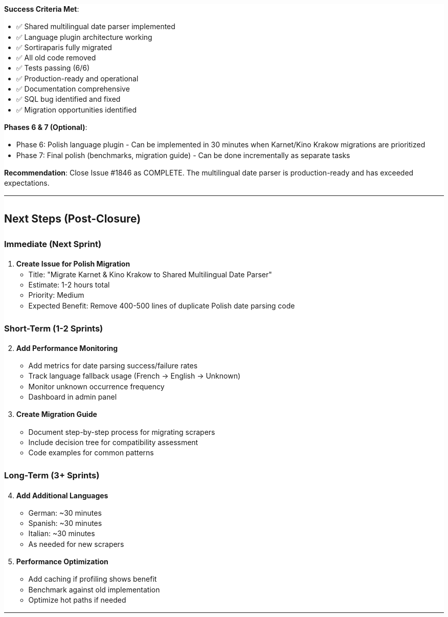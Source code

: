**Success Criteria Met**:
- ✅ Shared multilingual date parser implemented
- ✅ Language plugin architecture working
- ✅ Sortiraparis fully migrated
- ✅ All old code removed
- ✅ Tests passing (6/6)
- ✅ Production-ready and operational
- ✅ Documentation comprehensive
- ✅ SQL bug identified and fixed
- ✅ Migration opportunities identified

**Phases 6 & 7 (Optional)**:
- Phase 6: Polish language plugin - Can be implemented in 30 minutes when Karnet/Kino Krakow migrations are prioritized
- Phase 7: Final polish (benchmarks, migration guide) - Can be done incrementally as separate tasks

**Recommendation**: Close Issue #1846 as COMPLETE. The multilingual date parser is production-ready and has exceeded expectations.

---

## Next Steps (Post-Closure)

### Immediate (Next Sprint)

1. **Create Issue for Polish Migration**
   - Title: "Migrate Karnet & Kino Krakow to Shared Multilingual Date Parser"
   - Estimate: 1-2 hours total
   - Priority: Medium
   - Expected Benefit: Remove 400-500 lines of duplicate Polish date parsing code

### Short-Term (1-2 Sprints)

2. **Add Performance Monitoring**
   - Add metrics for date parsing success/failure rates
   - Track language fallback usage (French → English → Unknown)
   - Monitor unknown occurrence frequency
   - Dashboard in admin panel

3. **Create Migration Guide**
   - Document step-by-step process for migrating scrapers
   - Include decision tree for compatibility assessment
   - Code examples for common patterns

### Long-Term (3+ Sprints)

4. **Add Additional Languages**
   - German: ~30 minutes
   - Spanish: ~30 minutes
   - Italian: ~30 minutes
   - As needed for new scrapers

5. **Performance Optimization**
   - Add caching if profiling shows benefit
   - Benchmark against old implementation
   - Optimize hot paths if needed

---